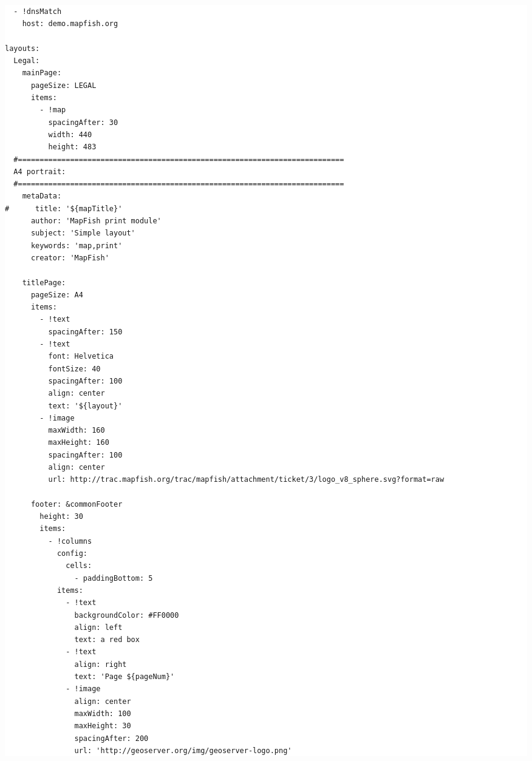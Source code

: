 ```
  - !dnsMatch
    host: demo.mapfish.org

layouts:
  Legal:
    mainPage:
      pageSize: LEGAL
      items:
        - !map
          spacingAfter: 30
          width: 440
          height: 483
  #===========================================================================
  A4 portrait:
  #===========================================================================
    metaData:
#      title: '${mapTitle}'
      author: 'MapFish print module'
      subject: 'Simple layout'
      keywords: 'map,print'
      creator: 'MapFish'

    titlePage:
      pageSize: A4
      items:
        - !text
          spacingAfter: 150
        - !text
          font: Helvetica
          fontSize: 40
          spacingAfter: 100
          align: center
          text: '${layout}'
        - !image
          maxWidth: 160
          maxHeight: 160
          spacingAfter: 100
          align: center
          url: http://trac.mapfish.org/trac/mapfish/attachment/ticket/3/logo_v8_sphere.svg?format=raw

      footer: &commonFooter
        height: 30
        items:
          - !columns
            config:
              cells:
                - paddingBottom: 5   
            items:
              - !text
                backgroundColor: #FF0000
                align: left
                text: a red box
              - !text
                align: right
                text: 'Page ${pageNum}'
              - !image
                align: center
                maxWidth: 100
                maxHeight: 30
                spacingAfter: 200
                url: 'http://geoserver.org/img/geoserver-logo.png'

```